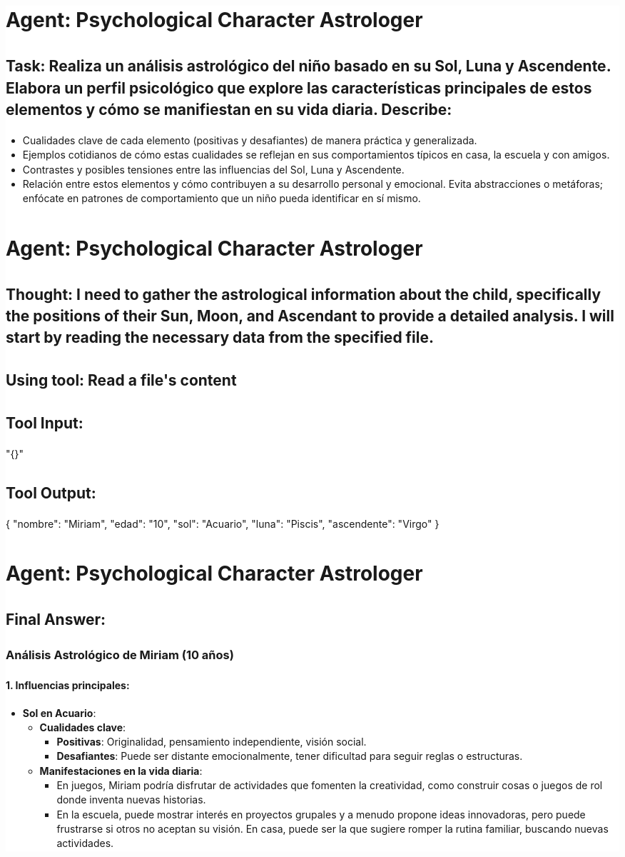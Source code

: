 # Agent: Psychological Character Astrologer
## Task: Realiza un análisis astrológico del niño basado en su Sol, Luna y Ascendente.   Elabora un perfil psicológico que explore las características principales de estos elementos y cómo se manifiestan en su vida diaria.   Describe:
  - Cualidades clave de cada elemento (positivas y desafiantes) de manera práctica y generalizada.
  - Ejemplos cotidianos de cómo estas cualidades se reflejan en sus comportamientos típicos en casa, la escuela y con amigos.  
  - Contrastes y posibles tensiones entre las influencias del Sol, Luna y Ascendente.
  - Relación entre estos elementos y cómo contribuyen a su desarrollo personal y emocional.
Evita abstracciones o metáforas; enfócate en patrones de comportamiento que un niño pueda identificar en sí mismo.      



# Agent: Psychological Character Astrologer
## Thought: I need to gather the astrological information about the child, specifically the positions of their Sun, Moon, and Ascendant to provide a detailed analysis. I will start by reading the necessary data from the specified file.     
## Using tool: Read a file's content
## Tool Input:
"{}"
## Tool Output:
{
    "nombre": "Miriam",
    "edad": "10",
    "sol": "Acuario",
    "luna": "Piscis",
    "ascendente": "Virgo"
}


# Agent: Psychological Character Astrologer
## Final Answer:
### Análisis Astrológico de Miriam (10 años)

#### 1. Influencias principales:

- **Sol en Acuario**:
  - **Cualidades clave**:
    - **Positivas**: Originalidad, pensamiento independiente, visión social.
    - **Desafiantes**: Puede ser distante emocionalmente, tener dificultad para seguir reglas o estructuras.
  - **Manifestaciones en la vida diaria**:
    - En juegos, Miriam podría disfrutar de actividades que fomenten la creatividad, como construir cosas o juegos de rol donde inventa nuevas historias.
    - En la escuela, puede mostrar interés en proyectos grupales y a menudo propone ideas innovadoras, pero puede frustrarse si otros no aceptan su visión. En casa, puede ser la que sugiere romper la rutina familiar, buscando nuevas actividades.
